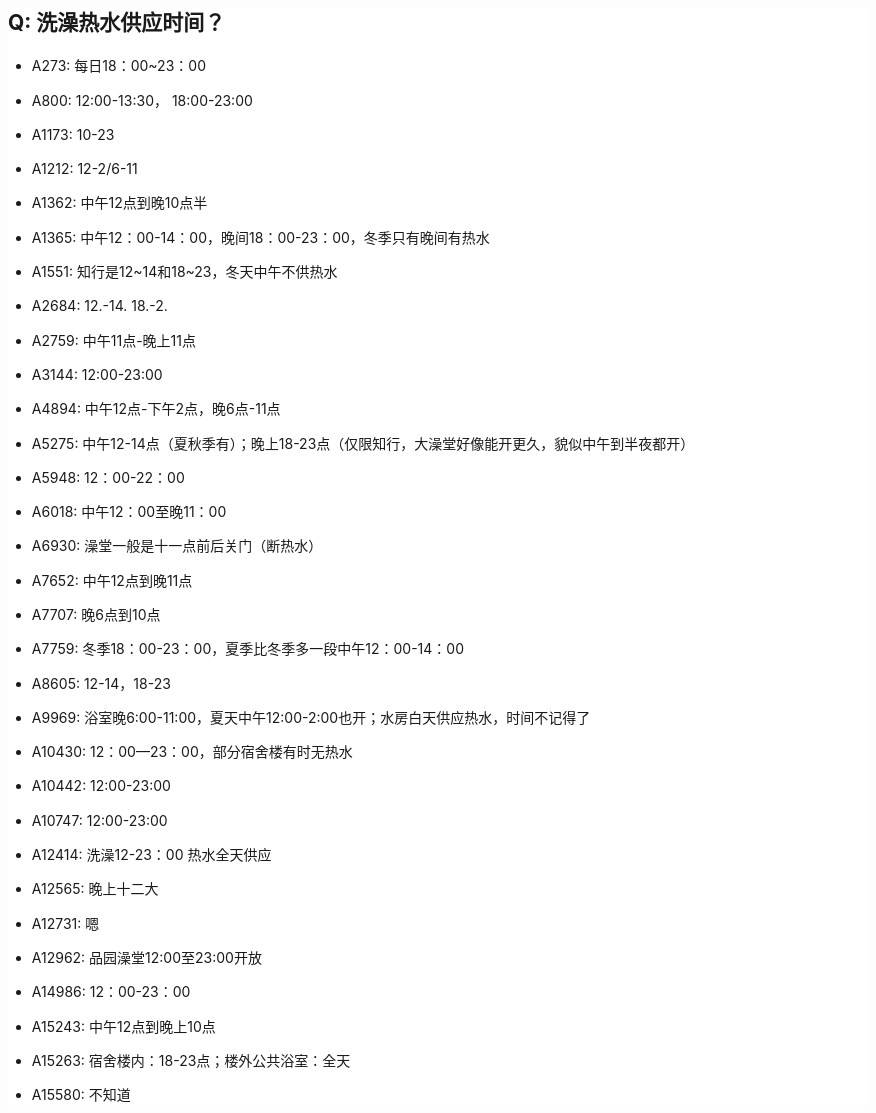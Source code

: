## Q: 洗澡热水供应时间？

- A273: 每日18：00\~23：00

- A800: 12:00-13:30， 18:00-23:00

- A1173: 10-23

- A1212: 12-2/6-11

- A1362: 中午12点到晚10点半

- A1365: 中午12：00-14：00，晚间18：00-23：00，冬季只有晚间有热水

- A1551: 知行是12\~14和18\~23，冬天中午不供热水

- A2684: 12.-14.  18.-2.

- A2759: 中午11点-晚上11点

- A3144: 12:00-23:00

- A4894: 中午12点-下午2点，晚6点-11点

- A5275: 中午12-14点（夏秋季有）；晚上18-23点（仅限知行，大澡堂好像能开更久，貌似中午到半夜都开）

- A5948: 12：00-22：00

- A6018: 中午12：00至晚11：00

- A6930: 澡堂一般是十一点前后关门（断热水）

- A7652: 中午12点到晚11点

- A7707: 晚6点到10点

- A7759: 冬季18：00-23：00，夏季比冬季多一段中午12：00-14：00

- A8605: 12-14，18-23

- A9969: 浴室晚6:00-11:00，夏天中午12:00-2:00也开；水房白天供应热水，时间不记得了

- A10430: 12：00—23：00，部分宿舍楼有时无热水

- A10442: 12:00-23:00

- A10747: 12:00-23:00

- A12414: 洗澡12-23：00 热水全天供应

- A12565: 晚上十二大

- A12731: 嗯

- A12962: 品园澡堂12:00至23:00开放

- A14986: 12：00-23：00

- A15243: 中午12点到晚上10点

- A15263: 宿舍楼内：18-23点；楼外公共浴室：全天

- A15580: 不知道
